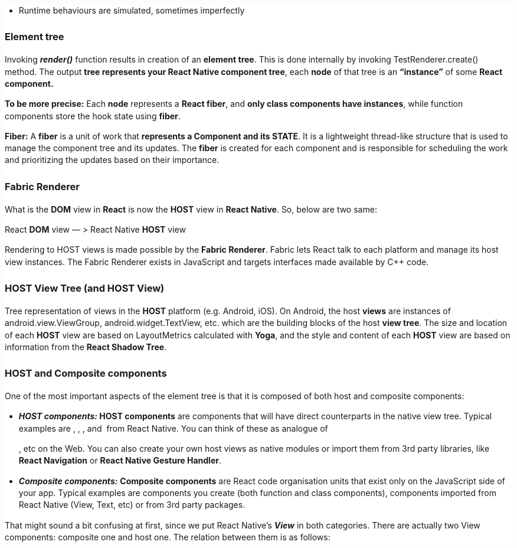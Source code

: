 - Runtime behaviours are simulated, sometimes imperfectly

### Element tree[​](https://callstack.github.io/react-native-testing-library/docs/testing-env#element-tree)

Invoking **_render()_** function results in creation of an **element tree**. This is done internally by invoking TestRenderer.create() method. The output **tree represents your React Native component tree**, each **node** of that tree is an **“instance”** of some **React component.**

**To be more precise:** Each **node** represents a **React fiber**, and **only class components have instances**, while function components store the hook state using **fiber**.

**Fiber:** A **fiber** is a unit of work that **represents a Component and its STATE**. It is a lightweight thread-like structure that is used to manage the component tree and its updates. The **fiber** is created for each component and is responsible for scheduling the work and prioritizing the updates based on their importance.

### Fabric Renderer

What is the **DOM** view in **React** is now the **HOST** view in **React Native**. So, below are two same:

React **DOM** view — > React Native **HOST** view

Rendering to HOST views is made possible by the **Fabric Renderer**. Fabric lets React talk to each platform and manage its host view instances. The Fabric Renderer exists in JavaScript and targets interfaces made available by C++ code.

### HOST View Tree (and HOST View)[​](https://reactnative.dev/architecture/glossary#host-view-tree-and-host-view)

Tree representation of views in the **HOST** platform (e.g. Android, iOS). On Android, the host **views** are instances of android.view.ViewGroup, android.widget.TextView, etc. which are the building blocks of the host **view tree**. The size and location of each **HOST** view are based on LayoutMetrics calculated with **Yoga**, and the style and content of each **HOST** view are based on information from the **React Shadow Tree**.

### HOST and Composite components

One of the most important aspects of the element tree is that it is composed of both host and composite components:

- **_HOST components:_ HOST components** are components that will have direct counterparts in the native view tree. Typical examples are <View>, <Text> , <TextInput>, and <Image> from React Native. You can think of these as analogue of <div>, <span> etc on the Web. You can also create your own host views as native modules or import them from 3rd party libraries, like **React Navigation** or **React Native Gesture Handler**.

- **_Composite components:_** **Composite components** are React code organisation units that exist only on the JavaScript side of your app. Typical examples are components you create (both function and class components), components imported from React Native (View, Text, etc) or from 3rd party packages.

That might sound a bit confusing at first, since we put React Native’s **_View_** in both categories. There are actually two View components: composite one and host one. The relation between them is as follows:
